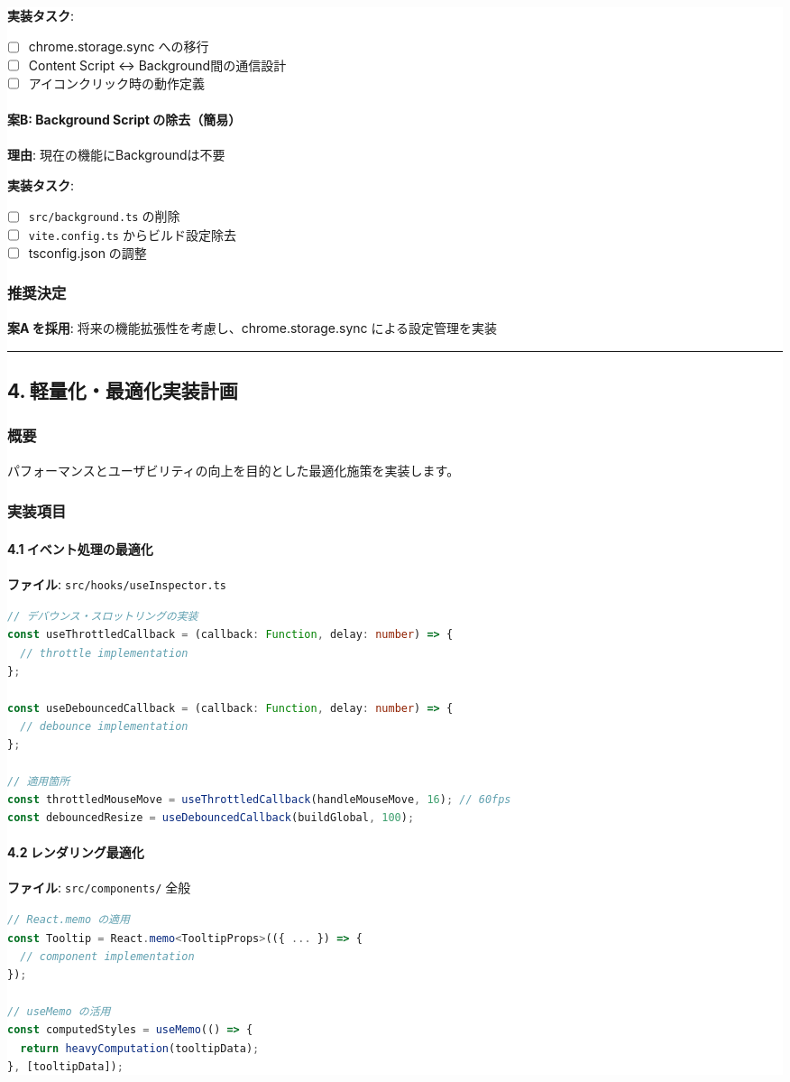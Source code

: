 **実装タスク**:
- [ ] chrome.storage.sync への移行
- [ ] Content Script ↔ Background間の通信設計
- [ ] アイコンクリック時の動作定義

#### 案B: Background Script の除去（簡易）
**理由**: 現在の機能にBackgroundは不要

**実装タスク**:
- [ ] `src/background.ts` の削除
- [ ] `vite.config.ts` からビルド設定除去
- [ ] tsconfig.json の調整

### 推奨決定
**案A を採用**: 将来の機能拡張性を考慮し、chrome.storage.sync による設定管理を実装

---

## 4. 軽量化・最適化実装計画

### 概要
パフォーマンスとユーザビリティの向上を目的とした最適化施策を実装します。

### 実装項目

#### 4.1 イベント処理の最適化
**ファイル**: `src/hooks/useInspector.ts`

```typescript
// デバウンス・スロットリングの実装
const useThrottledCallback = (callback: Function, delay: number) => {
  // throttle implementation
};

const useDebouncedCallback = (callback: Function, delay: number) => {
  // debounce implementation  
};

// 適用箇所
const throttledMouseMove = useThrottledCallback(handleMouseMove, 16); // 60fps
const debouncedResize = useDebouncedCallback(buildGlobal, 100);
```

#### 4.2 レンダリング最適化
**ファイル**: `src/components/` 全般

```typescript
// React.memo の適用
const Tooltip = React.memo<TooltipProps>(({ ... }) => {
  // component implementation
});

// useMemo の活用
const computedStyles = useMemo(() => {
  return heavyComputation(tooltipData);
}, [tooltipData]);
```
